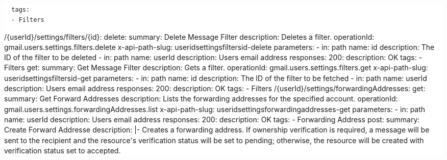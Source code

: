       tags:
      - Filters
  /{userId}/settings/filters/{id}:
    delete:
      summary: Delete Message Filter
      description: Deletes a filter.
      operationId: gmail.users.settings.filters.delete
      x-api-path-slug: useridsettingsfiltersid-delete
      parameters:
      - in: path
        name: id
        description: The ID of the filter to be deleted
      - in: path
        name: userId
        description: Users email address
      responses:
        200:
          description: OK
      tags:
      - Filters
    get:
      summary: Get Message Filter
      description: Gets a filter.
      operationId: gmail.users.settings.filters.get
      x-api-path-slug: useridsettingsfiltersid-get
      parameters:
      - in: path
        name: id
        description: The ID of the filter to be fetched
      - in: path
        name: userId
        description: Users email address
      responses:
        200:
          description: OK
      tags:
      - Filters
  /{userId}/settings/forwardingAddresses:
    get:
      summary: Get Forward Addresses
      description: Lists the forwarding addresses for the specified account.
      operationId: gmail.users.settings.forwardingAddresses.list
      x-api-path-slug: useridsettingsforwardingaddresses-get
      parameters:
      - in: path
        name: userId
        description: Users email address
      responses:
        200:
          description: OK
      tags:
      - Forwarding Address
    post:
      summary: Create Forward Addresse
      description: |-
        Creates a forwarding address. If ownership verification is required, a message will be sent to the recipient and the resource's verification status will be set to pending; otherwise, the resource will be created with verification status set to accepted.
